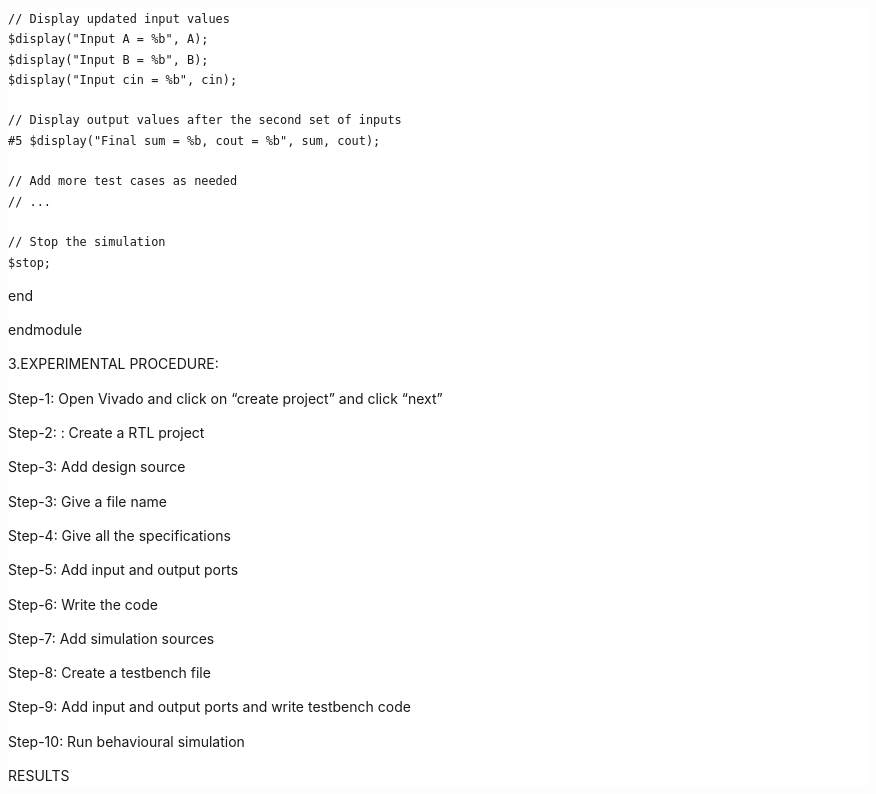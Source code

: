     // Display updated input values
    $display("Input A = %b", A);
    $display("Input B = %b", B);
    $display("Input cin = %b", cin);

    // Display output values after the second set of inputs
    #5 $display("Final sum = %b, cout = %b", sum, cout);

    // Add more test cases as needed
    // ...

    // Stop the simulation
    $stop;
end

endmodule

3.EXPERIMENTAL PROCEDURE:

Step-1: Open Vivado and click on “create project” and click “next”
                                      
                             

Step-2: : Create a RTL project







Step-3: Add design source



Step-3: Give a file name


Step-4: Give all the specifications





Step-5: Add input and output ports


Step-6: Write the code





Step-7: Add simulation sources


Step-8: Create a testbench file






Step-9: Add input and output ports and write testbench code



Step-10: Run behavioural simulation




RESULTS
